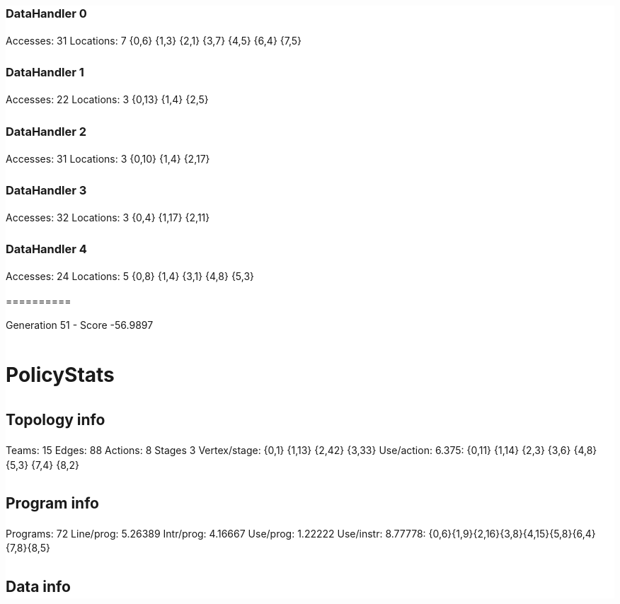 ### DataHandler 0
Accesses:	31
Locations:	7
{0,6} {1,3} {2,1} {3,7} {4,5} {6,4} {7,5} 

### DataHandler 1
Accesses:	22
Locations:	3
{0,13} {1,4} {2,5} 

### DataHandler 2
Accesses:	31
Locations:	3
{0,10} {1,4} {2,17} 

### DataHandler 3
Accesses:	32
Locations:	3
{0,4} {1,17} {2,11} 

### DataHandler 4
Accesses:	24
Locations:	5
{0,8} {1,4} {3,1} {4,8} {5,3} 


==========

Generation 51 - Score -56.9897

# PolicyStats
## Topology info
Teams:		15
Edges:		88
Actions:	8
Stages		3
Vertex/stage:	{0,1} {1,13} {2,42} {3,33} 
Use/action:	6.375: {0,11} {1,14} {2,3} {3,6} {4,8} {5,3} {7,4} {8,2} 

## Program info
Programs:	72
Line/prog:	5.26389
Intr/prog:	4.16667
Use/prog:	1.22222
Use/instr:	8.77778: {0,6}{1,9}{2,16}{3,8}{4,15}{5,8}{6,4}{7,8}{8,5}

## Data info
